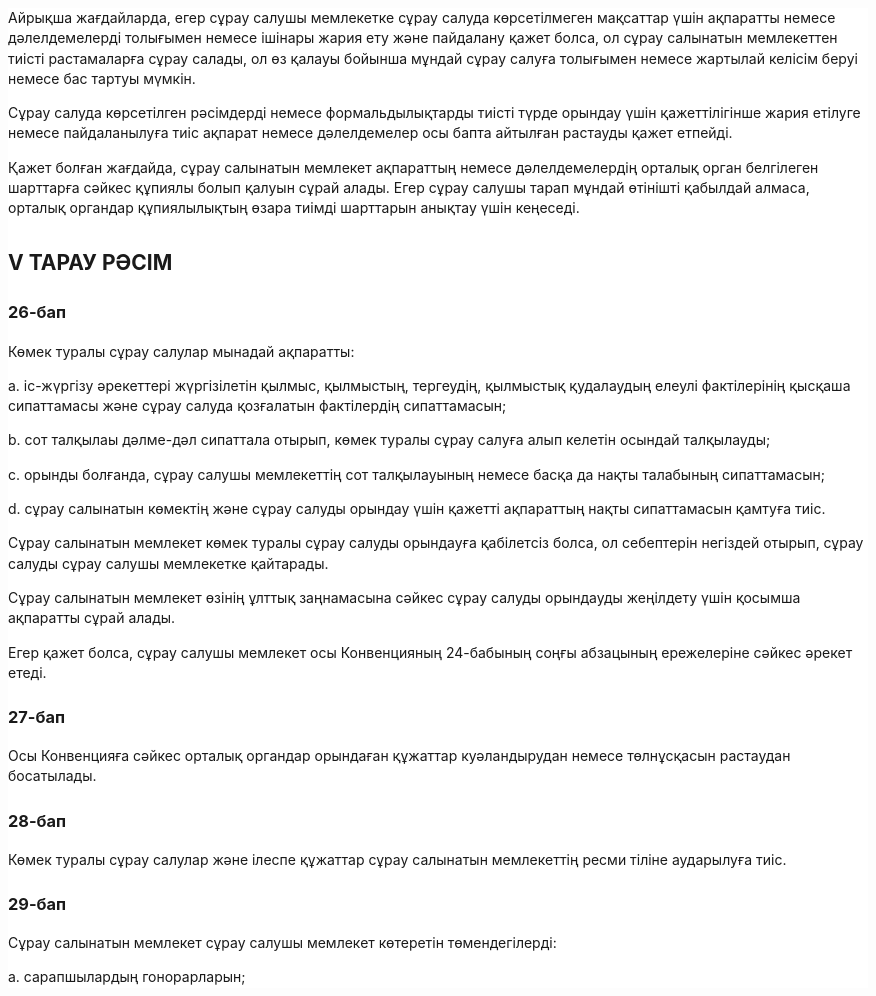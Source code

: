 Айрықша жағдайларда, егер сұрау салушы мемлекетке сұрау салуда көрсетілмеген мақсаттар үшін ақпаратты немесе дәлелдемелерді толығымен немесе ішінары жария ету және пайдалану қажет болса, ол сұрау салынатын мемлекеттен тиісті растамаларға сұрау салады, ол өз қалауы бойынша мұндай сұрау салуға толығымен немесе жартылай келісім беруі немесе бас тартуы мүмкін.

Сұрау салуда көрсетілген рәсімдерді немесе формальдылықтарды тиісті түрде орындау үшін қажеттілігінше жария етілуге немесе пайдаланылуға тиіс ақпарат немесе дәлелдемелер осы бапта айтылған растауды қажет етпейді.

Қажет болған жағдайда, сұрау салынатын мемлекет ақпараттың немесе дәлелдемелердің орталық орган белгілеген шарттарға сәйкес құпиялы болып қалуын сұрай алады. Егер сұрау салушы тарап мұндай өтінішті қабылдай алмаса, орталық органдар құпиялылықтың өзара тиімді шарттарын анықтау үшін кеңеседі.

## V ТАРАУ РӘСІМ

### 26-бап

Көмек туралы сұрау салулар мынадай ақпаратты:

а. іс-жүргізу әрекеттері жүргізілетін қылмыс, қылмыстың, тергеудің, қылмыстық қудалаудың елеулі фактілерінің қысқаша сипаттамасы және сұрау салуда қозғалатын фактілердің сипаттамасын;

b. сот талқылаы дәлме-дәл сипаттала отырып, көмек туралы сұрау салуға алып келетін осындай талқылауды;

с. орынды болғанда, сұрау салушы мемлекеттің сот талқылауының немесе басқа да нақты талабының сипаттамасын;

d. сұрау салынатын көмектің және сұрау салуды орындау үшін қажетті ақпараттың нақты сипаттамасын қамтуға тиіс.

Сұрау салынатын мемлекет көмек туралы сұрау салуды орындауға қабілетсіз болса, ол себептерін негіздей отырып, сұрау салуды сұрау салушы мемлекетке қайтарады.

Сұрау салынатын мемлекет өзінің ұлттық заңнамасына сәйкес сұрау салуды орындауды жеңілдету үшін қосымша ақпаратты сұрай алады.

Егер қажет болса, сұрау салушы мемлекет осы Конвенцияның 24-бабының соңғы абзацының ережелеріне сәйкес әрекет етеді.

### 27-бап

Осы Конвенцияға сәйкес орталық органдар орындаған құжаттар куәландырудан немесе төлнұсқасын растаудан босатылады.

### 28-бап

Көмек туралы сұрау салулар және ілеспе құжаттар сұрау салынатын мемлекеттің ресми тіліне аударылуға тиіс.

### 29-бап

Сұрау салынатын мемлекет сұрау салушы мемлекет көтеретін төмендегілерді:

а. сарапшылардың гонорарларын;
